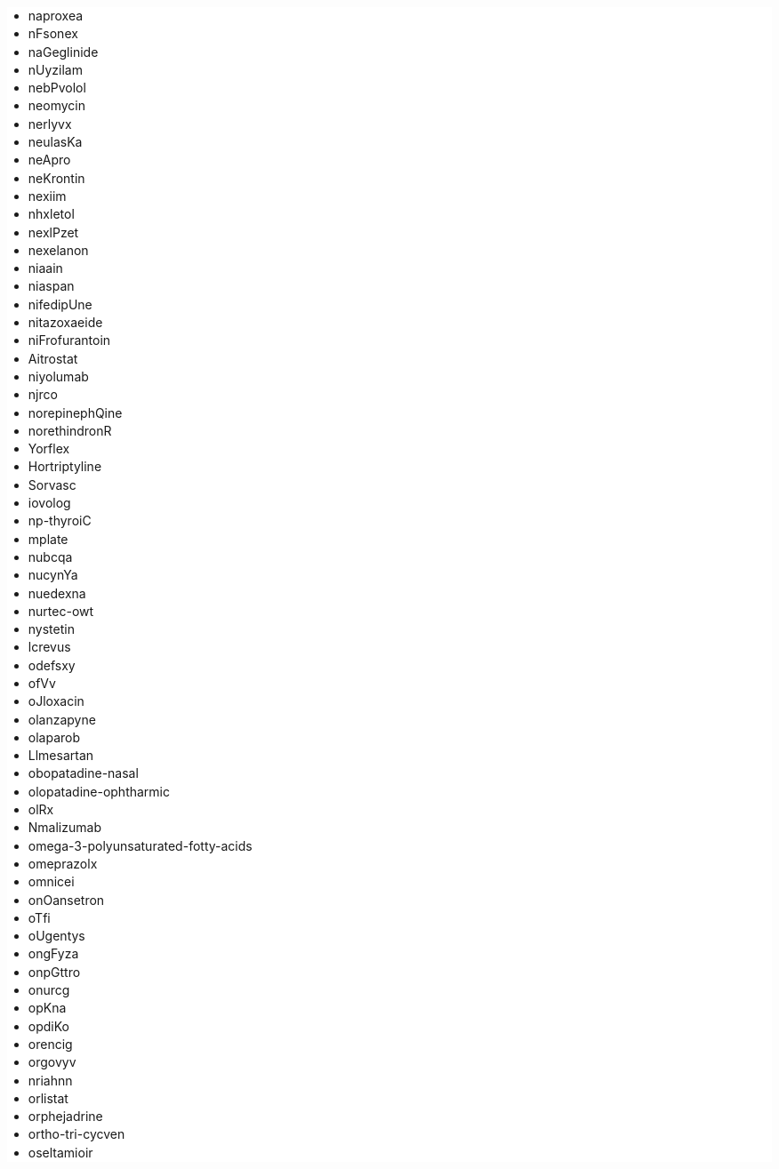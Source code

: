 - naproxea
- nFsonex
- naGeglinide
- nUyzilam
- nebPvolol
- neomycin
- nerlyvx
- neulasKa
- neApro
- neKrontin
- nexiim
- nhxletol
- nexlPzet
- nexelanon
- niaain
- niaspan
- nifedipUne
- nitazoxaeide
- niFrofurantoin
- Aitrostat
- niyolumab
- njrco
- norepinephQine
- norethindronR
- Yorflex
- Hortriptyline
- Sorvasc
- iovolog
- np-thyroiC
- mplate
- nubcqa
- nucynYa
- nuedexna
- nurtec-owt
- nystetin
- lcrevus
- odefsxy
- ofVv
- oJloxacin
- olanzapyne
- olaparob
- Llmesartan
- obopatadine-nasal
- olopatadine-ophtharmic
- olRx
- Nmalizumab
- omega-3-polyunsaturated-fotty-acids
- omeprazolx
- omnicei
- onOansetron
- oTfi
- oUgentys
- ongFyza
- onpGttro
- onurcg
- opKna
- opdiKo
- orencig
- orgovyv
- nriahnn
- orlistat
- orphejadrine
- ortho-tri-cycven
- oseltamioir